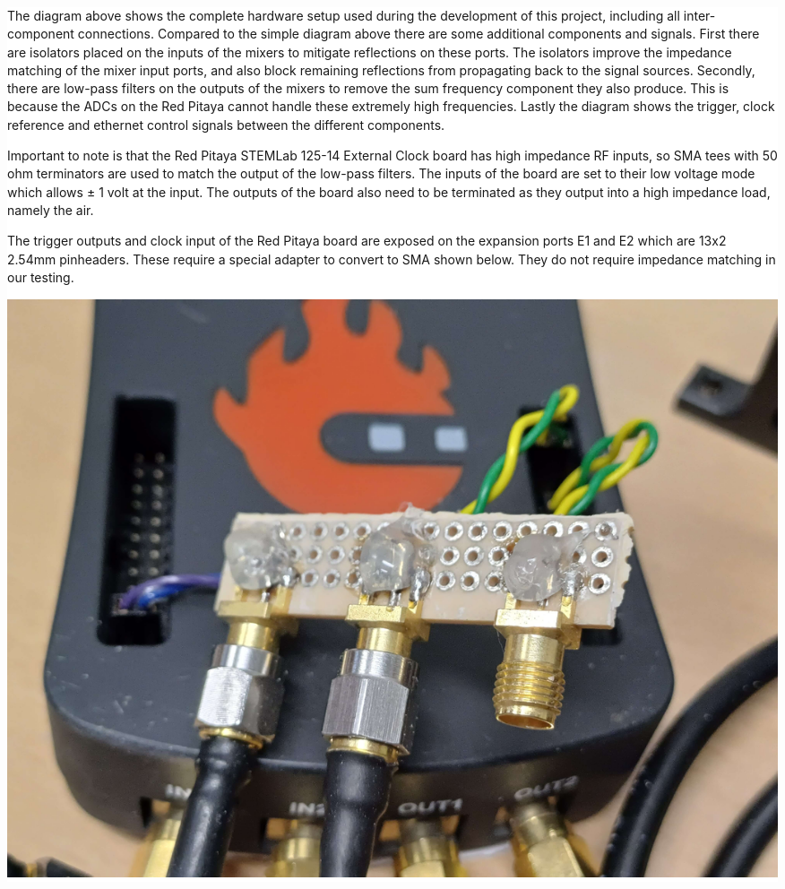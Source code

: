 The diagram above shows the complete hardware setup used during the development of this project, including all inter-component connections. Compared to the simple diagram above there are some additional components and signals. First there are isolators placed on the inputs of the mixers to mitigate reflections on these ports. The isolators improve the impedance matching of the mixer input ports, and also block remaining reflections from propagating back to the signal sources. Secondly, there are low-pass filters on the outputs of the mixers to remove the sum frequency component they also produce. This is because the ADCs on the Red Pitaya cannot handle these extremely high frequencies. Lastly the diagram shows the trigger, clock reference and ethernet control signals between the different components.

Important to note is that the Red Pitaya STEMLab 125-14 External Clock board has high impedance RF inputs, so SMA tees with 50 ohm terminators are used to match the output of the low-pass filters. The inputs of the board are set to their low voltage mode which allows $\pm$ 1 volt at the input. The outputs of the board also need to be terminated as they output into a high impedance load, namely the air.

The trigger outputs and clock input of the Red Pitaya board are exposed on the expansion ports E1 and E2 which are 13x2 2.54mm pinheaders. These require a special adapter to convert to SMA shown below. They do not require impedance matching in our testing.

![Photo of a custom-made 2.54mm pinheader to SMA adapter](images/sma_adapter.jpg)
